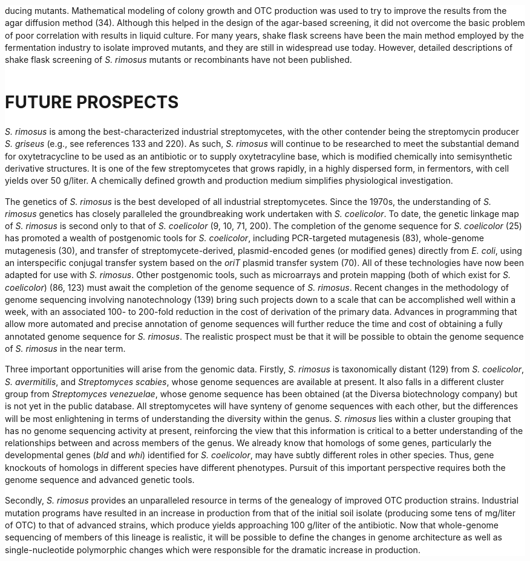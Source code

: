 ducing mutants. Mathematical modeling of colony growth and OTC production was used to try to improve the results from the agar diffusion method (34). Although this helped in the design of the agar-based screening, it did not overcome the basic problem of poor correlation with results in liquid culture. For many years, shake flask screens have been the main method employed by the fermentation industry to isolate improved mutants, and they are still in widespread use today. However, detailed descriptions of shake flask screening of *S. rimosus* mutants or recombinants have not been published.

# FUTURE PROSPECTS

*S. rimosus* is among the best-characterized industrial streptomycetes, with the other contender being the streptomycin producer *S. griseus* (e.g., see references 133 and 220). As such, *S. rimosus* will continue to be researched to meet the substantial demand for oxytetracycline to be used as an antibiotic or to supply oxytetracyline base, which is modified chemically into semisynthetic derivative structures. It is one of the few streptomycetes that grows rapidly, in a highly dispersed form, in fermentors, with cell yields over 50 g/liter. A chemically defined growth and production medium simplifies physiological investigation.

The genetics of *S. rimosus* is the best developed of all industrial streptomycetes. Since the 1970s, the understanding of *S. rimosus* genetics has closely paralleled the groundbreaking work undertaken with *S. coelicolor*. To date, the genetic linkage map of *S. rimosus* is second only to that of *S. coelicolor* (9, 10, 71, 200). The completion of the genome sequence for *S. coelicolor* (25) has promoted a wealth of postgenomic tools for *S. coelicolor*, including PCR-targeted mutagenesis (83), whole-genome mutagenesis (30), and transfer of streptomycete-derived, plasmid-encoded genes (or modified genes) directly from *E. coli*, using an interspecific conjugal transfer system based on the *oriT* plasmid transfer system (70). All of these technologies have now been adapted for use with *S. rimosus*. Other postgenomic tools, such as microarrays and protein mapping (both of which exist for *S. coelicolor*) (86, 123) must await the completion of the genome sequence of *S. rimosus*. Recent changes in the methodology of genome sequencing involving nanotechnology (139) bring such projects down to a scale that can be accomplished well within a week, with an associated 100- to 200-fold reduction in the cost of derivation of the primary data. Advances in programming that allow more automated and precise annotation of genome sequences will further reduce the time and cost of obtaining a fully annotated genome sequence for *S. rimosus*. The realistic prospect must be that it will be possible to obtain the genome sequence of *S. rimosus* in the near term.

Three important opportunities will arise from the genomic data. Firstly, *S. rimosus* is taxonomically distant (129) from *S. coelicolor*, *S. avermitilis*, and *Streptomyces scabies*, whose genome sequences are available at present. It also falls in a different cluster group from *Streptomyces venezuelae*, whose genome sequence has been obtained (at the Diversa biotechnology company) but is not yet in the public database. All streptomycetes will have synteny of genome sequences with each other, but the differences will be most enlightening in terms of understanding the diversity within the genus. *S. rimosus* lies within a cluster grouping that has no genome sequencing activity at present, reinforcing the view that this information is critical to a better understanding of the relationships between and across members of the genus. We already know that homologs of some genes, particularly the developmental genes (*bld* and *whi*) identified for *S. coelicolor*, may have subtly different roles in other species. Thus, gene knockouts of homologs in different species have different phenotypes. Pursuit of this important perspective requires both the genome sequence and advanced genetic tools.

Secondly, *S. rimosus* provides an unparalleled resource in terms of the genealogy of improved OTC production strains. Industrial mutation programs have resulted in an increase in production from that of the initial soil isolate (producing some tens of mg/liter of OTC) to that of advanced strains, which produce yields approaching 100 g/liter of the antibiotic. Now that whole-genome sequencing of members of this lineage is realistic, it will be possible to define the changes in genome architecture as well as single-nucleotide polymorphic changes which were responsible for the dramatic increase in production.

